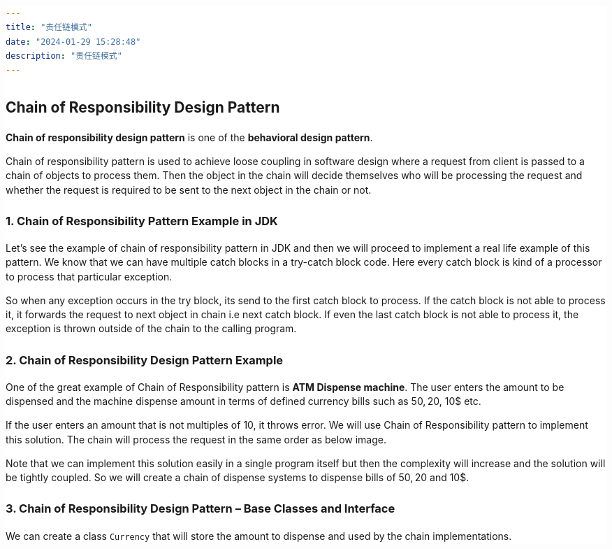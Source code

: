 ```yaml
---
title: "责任链模式"
date: "2024-01-29 15:28:48"
description: "责任链模式"
---
```


## Chain of Responsibility Design Pattern

**Chain of responsibility design pattern** is one of the **behavioral design pattern**.

Chain of responsibility pattern is used to achieve loose coupling in software design where a request from client is
passed to a chain of objects to process them. Then the object in the chain will decide themselves who will be processing
the request and whether the request is required to be sent to the next object in the chain or not.

### 1. Chain of Responsibility Pattern Example in JDK

Let’s see the example of chain of responsibility pattern in JDK and then we will proceed to implement a real life
example of this pattern. We know that we can have multiple catch blocks in a try-catch block code. Here every catch
block is kind of a processor to process that particular exception.

So when any exception occurs in the try block, its send to the first catch block to process. If the catch block is not
able to process it, it forwards the request to next object in chain i.e next catch block. If even the last catch block
is not able to process it, the exception is thrown outside of the chain to the calling program.

### 2. Chain of Responsibility Design Pattern Example

One of the great example of Chain of Responsibility pattern is **ATM Dispense machine**. The user enters the amount to
be dispensed and the machine dispense amount in terms of defined currency bills such as 50$, 20$, 10$ etc.

If the user enters an amount that is not multiples of 10, it throws error. We will use Chain of Responsibility pattern
to implement this solution. The chain will process the request in the same order as below image.

Note that we can implement this solution easily in a single program itself but then the complexity will increase and the
solution will be tightly coupled. So we will create a chain of dispense systems to dispense bills of 50$, 20$ and 10$.

### 3. Chain of Responsibility Design Pattern – Base Classes and Interface

We can create a class `Currency` that will store the amount to dispense and used by the chain implementations.
